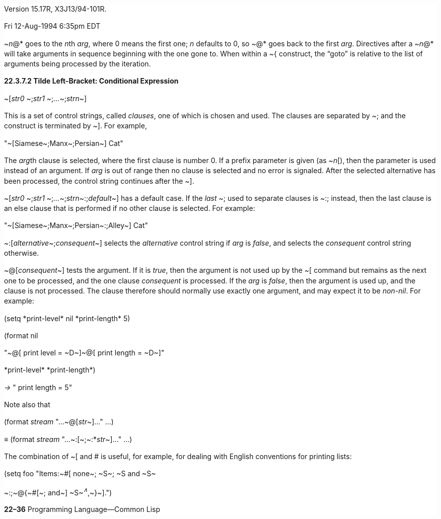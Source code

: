 Version 15.17R, X3J13/94-101R. 

Fri 12-Aug-1994 6:35pm EDT 

~*n*@\* goes to the *n*th *arg*, where 0 means the first one; *n* defaults to 0, so ~@\* goes back to the first *arg*. Directives after a ~*n*@\* will take arguments in sequence beginning with the one gone to. When within a ~{ construct, the “goto” is relative to the list of arguments being processed by the iteration. 

**22.3.7.2 Tilde Left-Bracket: Conditional Expression** 

~[*str0* ~;*str1* ~;*...*~;*strn*~] 

This is a set of control strings, called *clauses*, one of which is chosen and used. The clauses are separated by ~; and the construct is terminated by ~]. For example, 

"~[Siamese~;Manx~;Persian~] Cat" 

The *arg*th clause is selected, where the first clause is number 0. If a prefix parameter is given (as ~*n*[), then the parameter is used instead of an argument. If *arg* is out of range then no clause is selected and no error is signaled. After the selected alternative has been processed, the control string continues after the ~]. 

~[*str0* ~;*str1* ~;*...*~;*strn*~:;*default*~] has a default case. If the *last* ~; used to separate clauses is ~:; instead, then the last clause is an else clause that is performed if no other clause is selected. For example: 

"~[Siamese~;Manx~;Persian~:;Alley~] Cat" 

~:[*alternative*~;*consequent*~] selects the *alternative* control string if *arg* is *false*, and selects the *consequent* control string otherwise. 

~@[*consequent*~] tests the argument. If it is *true*, then the argument is not used up by the ~[ command but remains as the next one to be processed, and the one clause *consequent* is processed. If the *arg* is *false*, then the argument is used up, and the clause is not processed. The clause therefore should normally use exactly one argument, and may expect it to be *non-nil*. For example: 

(setq \*print-level\* nil \*print-length\* 5) 

(format nil 

"~@[ print level = ~D~]~@[ print length = ~D~]" 

\*print-level\* \*print-length\*) 

*→* " print length = 5" 

Note also that 

(format *stream* "...~@[*str*~]..." ...) 

*≡* (format *stream* "...~:[~;~:\**str*~]..." ...) 

The combination of ~[ and # is useful, for example, for dealing with English conventions for printing lists: 

(setq foo "Items:~#[ none~; ~S~; ~S and ~S~ 

~:;~@{~#[~; and~] ~S~<i><sup>∧</sup></i>,~}~].") 

**22–36** Programming Language—Common Lisp
